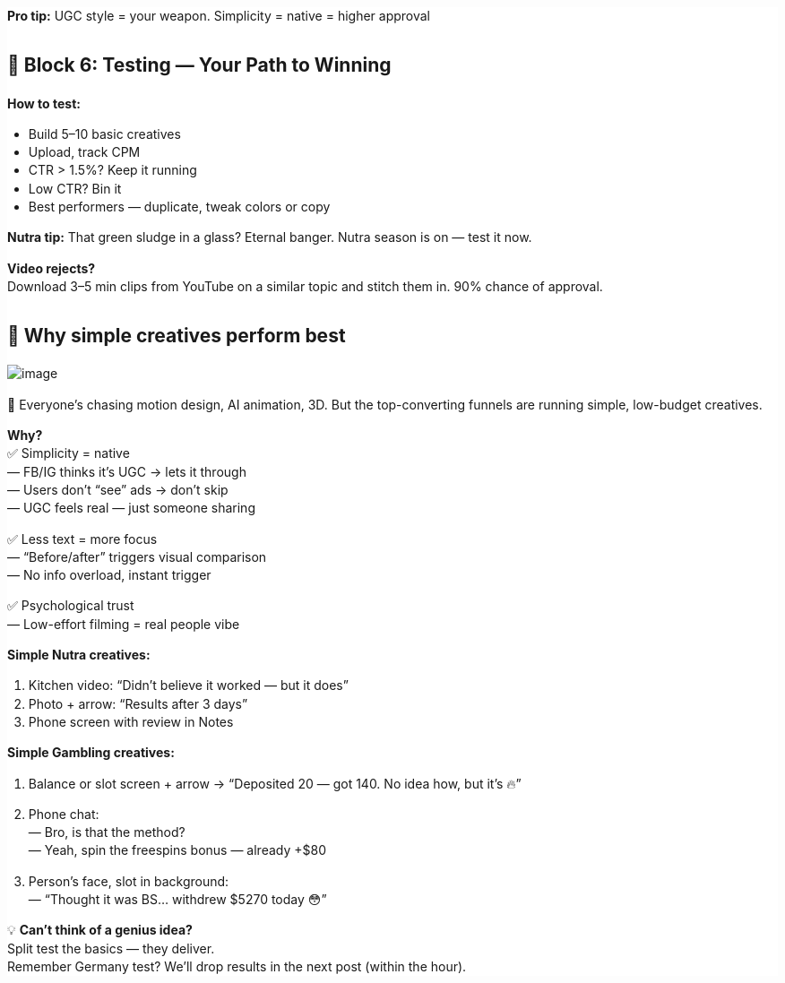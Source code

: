 **Pro tip:** UGC style \= your weapon. Simplicity \= native \= higher approval

## 🧪 Block 6: Testing — Your Path to Winning

**How to test:**

* Build 5–10 basic creatives  
* Upload, track CPM  
* CTR \> 1.5%? Keep it running  
* Low CTR? Bin it  
* Best performers — duplicate, tweak colors or copy

**Nutra tip:** That green sludge in a glass? Eternal banger. Nutra season is on — test it now.

**Video rejects?**  
 Download 3–5 min clips from YouTube on a similar topic and stitch them in. 90% chance of approval.

## 📱 Why simple creatives perform best

![image](/img/3.5/image1.webp) 
 
🧠 Everyone’s chasing motion design, AI animation, 3D. But the top-converting funnels are running simple, low-budget creatives.

**Why?**  
 ✅ Simplicity \= native  
 — FB/IG thinks it’s UGC → lets it through  
 — Users don’t “see” ads → don’t skip  
 — UGC feels real — just someone sharing

✅ Less text \= more focus  
 — “Before/after” triggers visual comparison  
 — No info overload, instant trigger

✅ Psychological trust  
 — Low-effort filming \= real people vibe

**Simple Nutra creatives:**

1. Kitchen video: “Didn’t believe it worked — but it does”  
2. Photo \+ arrow: “Results after 3 days”  
3. Phone screen with review in Notes

**Simple Gambling creatives:**

1. Balance or slot screen \+ arrow → “Deposited 20 — got 140\. No idea how, but it’s 🔥”

2. Phone chat:  
    — Bro, is that the method?  
    — Yeah, spin the freespins bonus — already \+$80

3. Person’s face, slot in background:  
    — “Thought it was BS… withdrew $5270 today 😳”

💡 **Can’t think of a genius idea?**  
 Split test the basics — they deliver.  
 Remember Germany test? We’ll drop results in the next post (within the hour).

